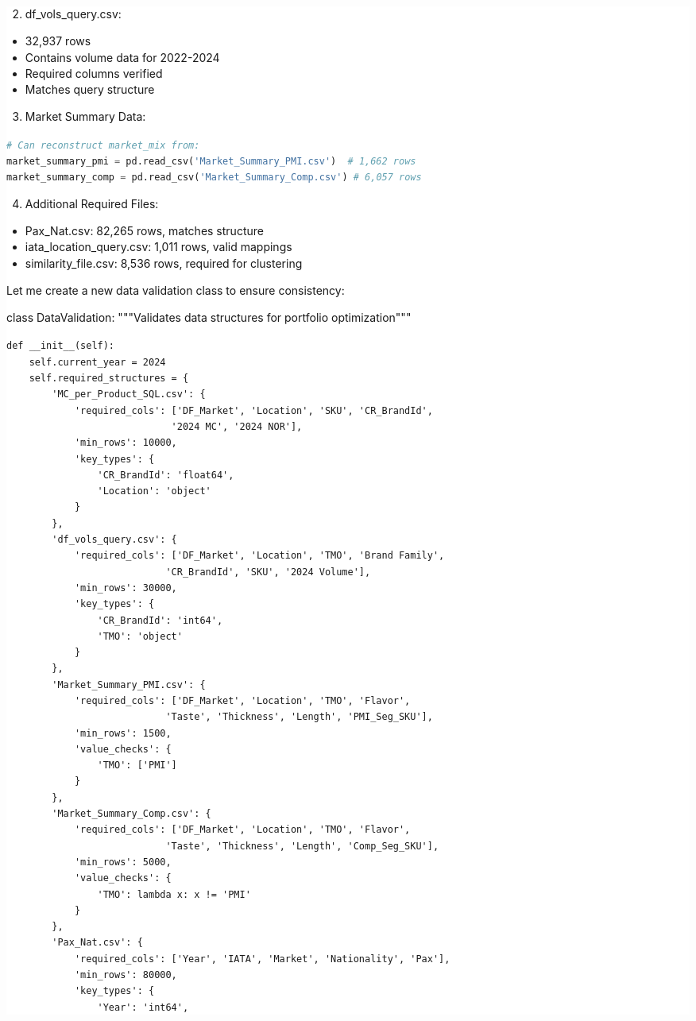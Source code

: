 2.  df\_vols\_query.csv:

*   32,937 rows
*   Contains volume data for 2022-2024
*   Required columns verified
*   Matches query structure

3.  Market Summary Data:

```python
# Can reconstruct market_mix from:
market_summary_pmi = pd.read_csv('Market_Summary_PMI.csv')  # 1,662 rows
market_summary_comp = pd.read_csv('Market_Summary_Comp.csv') # 6,057 rows
```

4.  Additional Required Files:

*   Pax\_Nat.csv: 82,265 rows, matches structure
*   iata\_location\_query.csv: 1,011 rows, valid mappings
*   similarity\_file.csv: 8,536 rows, required for clustering

Let me create a new data validation class to ensure consistency:

class DataValidation:
    """Validates data structures for portfolio optimization"""
    
    def __init__(self):
        self.current_year = 2024
        self.required_structures = {
            'MC_per_Product_SQL.csv': {
                'required_cols': ['DF_Market', 'Location', 'SKU', 'CR_BrandId', 
                                 '2024 MC', '2024 NOR'],
                'min_rows': 10000,
                'key_types': {
                    'CR_BrandId': 'float64',
                    'Location': 'object'
                }
            },
            'df_vols_query.csv': {
                'required_cols': ['DF_Market', 'Location', 'TMO', 'Brand Family',
                                'CR_BrandId', 'SKU', '2024 Volume'],
                'min_rows': 30000,
                'key_types': {
                    'CR_BrandId': 'int64',
                    'TMO': 'object'
                }
            },
            'Market_Summary_PMI.csv': {
                'required_cols': ['DF_Market', 'Location', 'TMO', 'Flavor', 
                                'Taste', 'Thickness', 'Length', 'PMI_Seg_SKU'],
                'min_rows': 1500,
                'value_checks': {
                    'TMO': ['PMI']
                }
            },
            'Market_Summary_Comp.csv': {
                'required_cols': ['DF_Market', 'Location', 'TMO', 'Flavor',
                                'Taste', 'Thickness', 'Length', 'Comp_Seg_SKU'],
                'min_rows': 5000,
                'value_checks': {
                    'TMO': lambda x: x != 'PMI'
                }
            },
            'Pax_Nat.csv': {
                'required_cols': ['Year', 'IATA', 'Market', 'Nationality', 'Pax'],
                'min_rows': 80000,
                'key_types': {
                    'Year': 'int64',